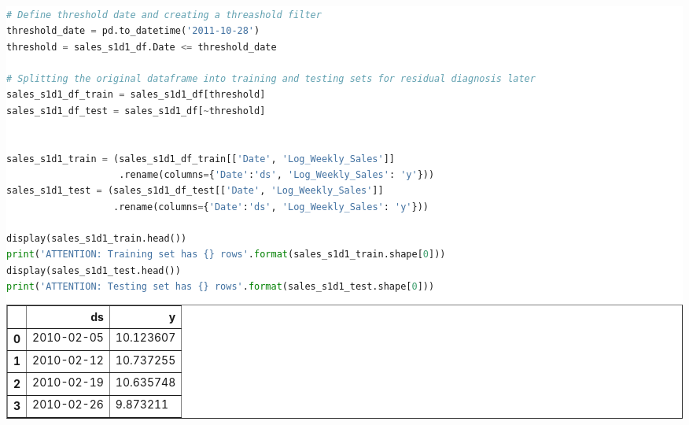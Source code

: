 ```python
# Define threshold date and creating a threashold filter
threshold_date = pd.to_datetime('2011-10-28')
threshold = sales_s1d1_df.Date <= threshold_date

# Splitting the original dataframe into training and testing sets for residual diagnosis later
sales_s1d1_df_train = sales_s1d1_df[threshold]
sales_s1d1_df_test = sales_s1d1_df[~threshold]


sales_s1d1_train = (sales_s1d1_df_train[['Date', 'Log_Weekly_Sales']]
                    .rename(columns={'Date':'ds', 'Log_Weekly_Sales': 'y'}))
sales_s1d1_test = (sales_s1d1_df_test[['Date', 'Log_Weekly_Sales']]
                   .rename(columns={'Date':'ds', 'Log_Weekly_Sales': 'y'}))

display(sales_s1d1_train.head())
print('ATTENTION: Training set has {} rows'.format(sales_s1d1_train.shape[0]))
display(sales_s1d1_test.head())
print('ATTENTION: Testing set has {} rows'.format(sales_s1d1_test.shape[0]))
```

<div>
<style scoped>
    .dataframe tbody tr th:only-of-type {
        vertical-align: middle;
    }

    .dataframe tbody tr th {
        vertical-align: top;
    }

    .dataframe thead th {
        text-align: right;
    }

</style>
<table border="1" class="dataframe">
  <thead>
    <tr style="text-align: right;">
      <th></th>
      <th>ds</th>
      <th>y</th>
    </tr>
  </thead>
  <tbody>
    <tr>
      <th>0</th>
      <td>2010-02-05</td>
      <td>10.123607</td>
    </tr>
    <tr>
      <th>1</th>
      <td>2010-02-12</td>
      <td>10.737255</td>
    </tr>
    <tr>
      <th>2</th>
      <td>2010-02-19</td>
      <td>10.635748</td>
    </tr>
    <tr>
      <th>3</th>
      <td>2010-02-26</td>
      <td>9.873211</td>
    </tr>
    <tr>